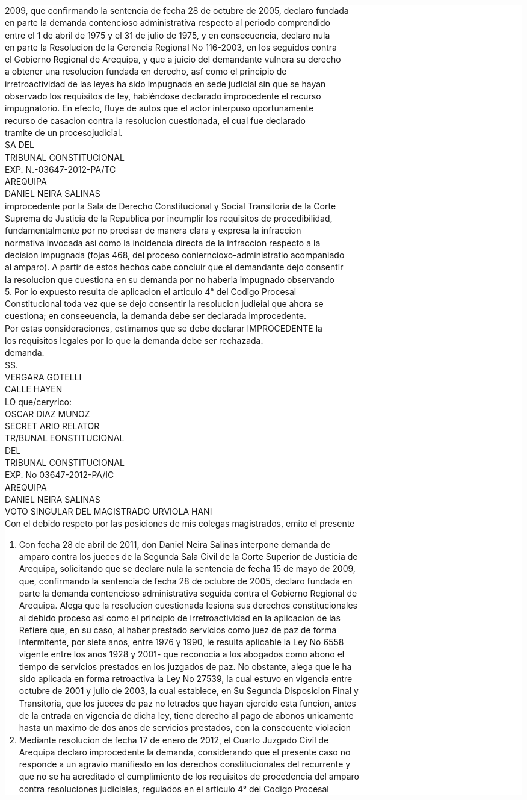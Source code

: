 2009, que confirmando la sentencia de fecha 28 de octubre de 2005, declaro fundada  
en parte la demanda contencioso administrativa respecto al periodo comprendido  
entre el 1 de abril de 1975 y el 31 de julio de 1975, y en consecuencia, declaro nula  
en parte la Resolucion de la Gerencia Regional No 116-2003, en los seguidos contra  
el Gobierno Regional de Arequipa, y que a juicio del demandante vulnera su derecho  
a obtener una resolucion fundada en derecho, asf como el principio de  
irretroactividad de las leyes ha sido impugnada en sede judicial sin que se hayan  
observado los requisitos de ley, habiéndose declarado improcedente el recurso  
impugnatorio. En efecto, fluye de autos que el actor interpuso oportunamente  
recurso de casacion contra la resolucion cuestionada, el cual fue declarado  
tramite de un procesojudicial.  
SA DEL  
TRIBUNAL CONSTITUCIONAL  
EXP. N.-03647-2012-PA/TC  
AREQUIPA  
DANIEL NEIRA SALINAS  
improcedente por la Sala de Derecho Constitucional y Social Transitoria de la Corte  
Suprema de Justicia de la Republica por incumplir los requisitos de procedibilidad,  
fundamentalmente por no precisar de manera clara y expresa la infraccion  
normativa invocada asi como la incidencia directa de la infraccion respecto a la  
decision impugnada (fojas 468, del proceso conierncioxo-administratio acompaniado  
al amparo). A partir de estos hechos cabe concluir que el demandante dejo consentir  
la resolucion que cuestiona en su demanda por no haberla impugnado observando  
5. Por lo expuesto resulta de aplicacion el articulo 4° del Codigo Procesal  
Constitucional toda vez que se dejo consentir la resolucion judieial que ahora se  
cuestiona; en conseeuencia, la demanda debe ser declarada improcedente.  
Por estas consideraciones, estimamos que se debe declarar IMPROCEDENTE la  
los requisitos legales por lo que la demanda debe ser rechazada.  
demanda.  
SS.  
VERGARA GOTELLI  
CALLE HAYEN  
LO que/ceryrico:  
OSCAR DIAZ MUNOZ  
SECRET ARIO RELATOR  
TR/BUNAL EONSTITUCIONAL  
DEL  
TRIBUNAL CONSTITUCIONAL  
EXP. No 03647-2012-PA/IC  
AREQUIPA  
DANIEL NEIRA SALINAS  
VOTO SINGULAR DEL MAGISTRADO URVIOLA HANI  
Con el debido respeto por las posiciones de mis colegas magistrados, emito el presente  
1. Con fecha 28 de abril de 2011, don Daniel Neira Salinas interpone demanda de  
amparo contra los jueces de la Segunda Sala Civil de la Corte Superior de Justicia de  
Arequipa, solicitando que se declare nula la sentencia de fecha 15 de mayo de 2009,  
que, confirmando la sentencia de fecha 28 de octubre de 2005, declaro fundada en  
parte la demanda contencioso administrativa seguida contra el Gobierno Regional de  
Arequipa. Alega que la resolucion cuestionada lesiona sus derechos constitucionales  
al debido proceso asi como el principio de irretroactividad en la aplicacion de las  
Refiere que, en su caso, al haber prestado servicios como juez de paz de forma  
intermitente, por siete anos, entre 1976 y 1990, le resulta aplicable la Ley No 6558  
vigente entre los anos 1928 y 2001- que reconocia a los abogados como abono el  
tiempo de servicios prestados en los juzgados de paz. No obstante, alega que le ha  
sido aplicada en forma retroactiva la Ley No 27539, la cual estuvo en vigencia entre  
octubre de 2001 y julio de 2003, la cual establece, en Su Segunda Disposicion Final y  
Transitoria, que los jueces de paz no letrados que hayan ejercido esta funcion, antes  
de la entrada en vigencia de dicha ley, tiene derecho al pago de abonos unicamente  
hasta un maximo de dos anos de servicios prestados, con la consecuente violacion  
2. Mediante resolucion de fecha 17 de enero de 2012, el Cuarto Juzgado Civil de  
Arequipa declaro improcedente la demanda, considerando que el presente caso no  
responde a un agravio manifiesto en los derechos constitucionales del recurrente y  
que no se ha acreditado el cumplimiento de los requisitos de procedencia del amparo  
contra resoluciones judiciales, regulados en el articulo 4° del Codigo Procesal  